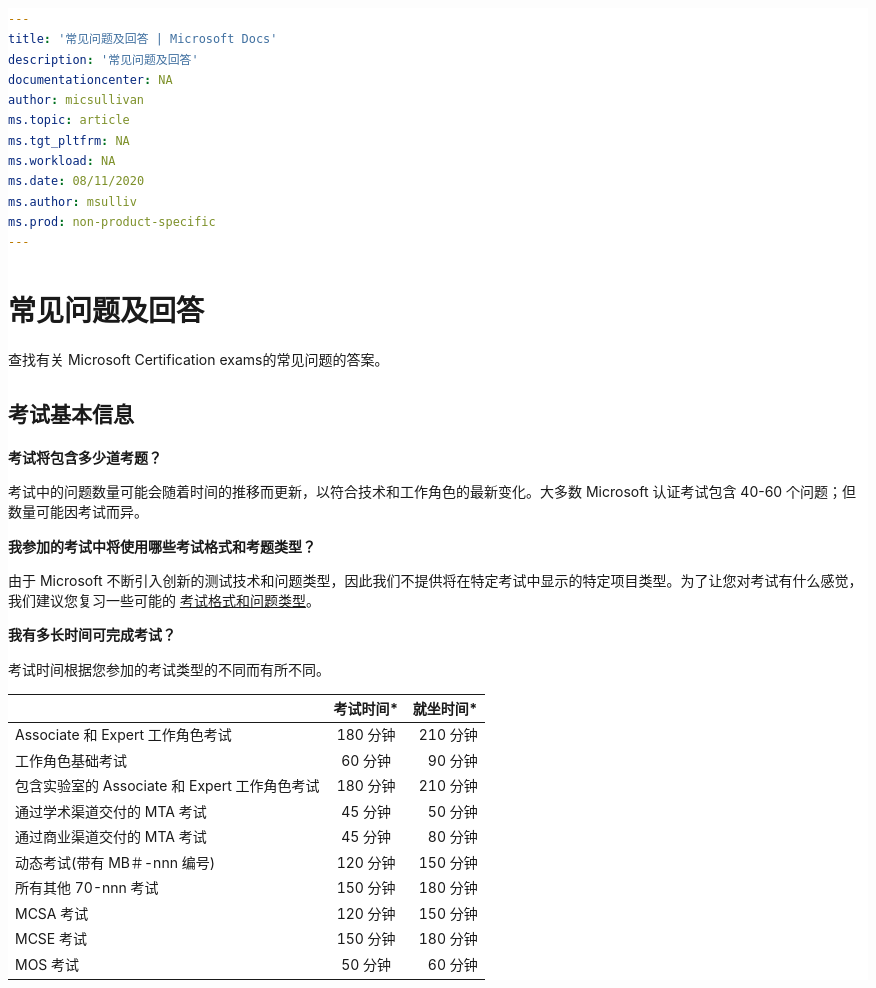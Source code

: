 ```yaml
---
title: '常见问题及回答 | Microsoft Docs'
description: '常见问题及回答' 
documentationcenter: NA 
author: micsullivan
ms.topic: article
ms.tgt_pltfrm: NA
ms.workload: NA
ms.date: 08/11/2020
ms.author: msulliv
ms.prod: non-product-specific
---
```

# 常见问题及回答

查找有关 Microsoft Certification exams的常见问题的答案。

## 考试基本信息

**考试将包含多少道考题？**

考试中的问题数量可能会随着时间的推移而更新，以符合技术和工作角色的最新变化。大多数 Microsoft 认证考试包含 40-60 个问题；但数量可能因考试而异。

**我参加的考试中将使用哪些考试格式和考题类型？**

由于 Microsoft 不断引入创新的测试技术和问题类型，因此我们不提供将在特定考试中显示的特定项目类型。为了让您对考试有什么感觉，我们建议您复习一些可能的 [考试格式和问题类型](https://docs.microsoft.com/learn/certifications/certification-exams#exam-formats-and-question-types)。

**我有多长时间可完成考试？**

考试时间根据您参加的考试类型的不同而有所不同。

|         | 考试时间* | 就坐时间* |
| ------------- |:-------------:| -----:|
| Associate 和 Expert 工作角色考试| 180 分钟| 210 分钟|
| 工作角色基础考试| 60 分钟| 90 分钟
| 包含实验室的 Associate 和 Expert 工作角色考试| 180 分钟| 210 分钟
| 通过学术渠道交付的 MTA 考试 | 45 分钟 | 50 分钟
| 通过商业渠道交付的 MTA 考试 | 45 分钟 | 80 分钟
| 动态考试(带有 MB＃-nnn 编号)| 120 分钟| 150 分钟
| 所有其他 70-nnn 考试| 150 分钟| 180 分钟
| MCSA 考试| 120 分钟| 150 分钟
| MCSE 考试| 150 分钟| 180 分钟
| MOS 考试| 50 分钟| 60 分钟
